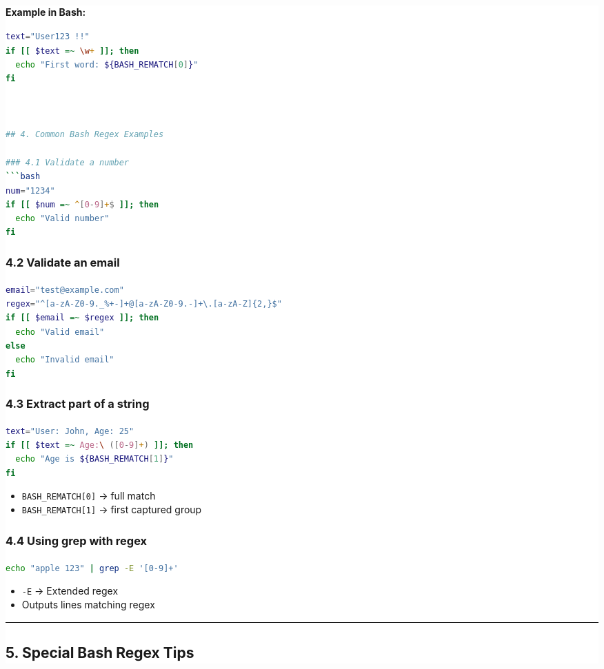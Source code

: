 
**Example in Bash:**

```bash
text="User123 !!"
if [[ $text =~ \w+ ]]; then
  echo "First word: ${BASH_REMATCH[0]}"
fi



## 4. Common Bash Regex Examples

### 4.1 Validate a number
```bash
num="1234"
if [[ $num =~ ^[0-9]+$ ]]; then
  echo "Valid number"
fi
```

### 4.2 Validate an email
```bash
email="test@example.com"
regex="^[a-zA-Z0-9._%+-]+@[a-zA-Z0-9.-]+\.[a-zA-Z]{2,}$"
if [[ $email =~ $regex ]]; then
  echo "Valid email"
else
  echo "Invalid email"
fi
```

### 4.3 Extract part of a string
```bash
text="User: John, Age: 25"
if [[ $text =~ Age:\ ([0-9]+) ]]; then
  echo "Age is ${BASH_REMATCH[1]}"
fi
```

- `BASH_REMATCH[0]` → full match  
- `BASH_REMATCH[1]` → first captured group  

### 4.4 Using grep with regex
```bash
echo "apple 123" | grep -E '[0-9]+'
```
- `-E` → Extended regex  
- Outputs lines matching regex  

---

## 5. Special Bash Regex Tips
